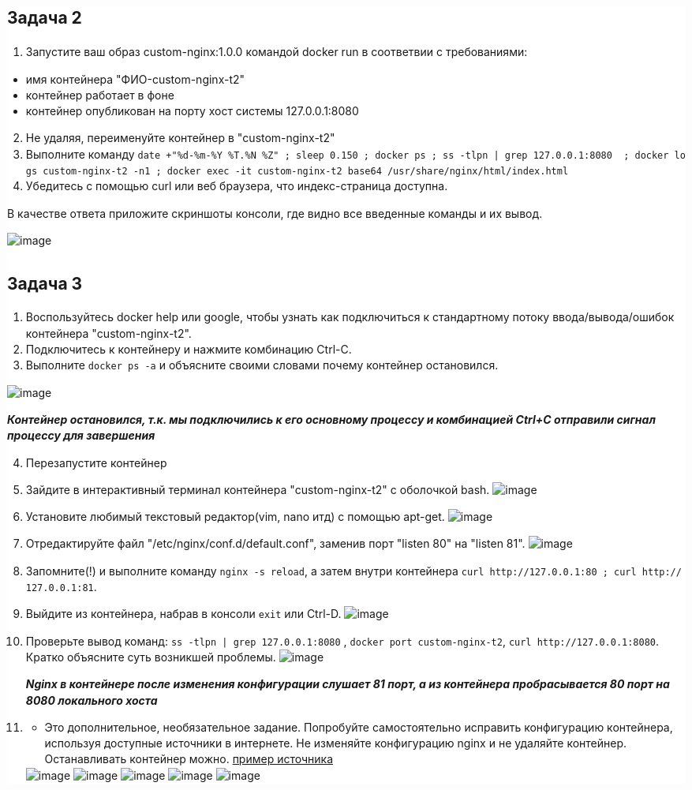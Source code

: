 ## Задача 2
1. Запустите ваш образ custom-nginx:1.0.0 командой docker run в соответвии с требованиями:
- имя контейнера "ФИО-custom-nginx-t2"
- контейнер работает в фоне
- контейнер опубликован на порту хост системы 127.0.0.1:8080
2. Не удаляя, переименуйте контейнер в "custom-nginx-t2"
3. Выполните команду ```date +"%d-%m-%Y %T.%N %Z" ; sleep 0.150 ; docker ps ; ss -tlpn | grep 127.0.0.1:8080  ; docker logs custom-nginx-t2 -n1 ; docker exec -it custom-nginx-t2 base64 /usr/share/nginx/html/index.html```
4. Убедитесь с помощью curl или веб браузера, что индекс-страница доступна.

В качестве ответа приложите скриншоты консоли, где видно все введенные команды и их вывод.

  <img width="1877" height="382" alt="image" src="https://github.com/user-attachments/assets/70ae13b9-c931-4dfd-8595-9e015ce52cdc" />


## Задача 3
1. Воспользуйтесь docker help или google, чтобы узнать как подключиться к стандартному потоку ввода/вывода/ошибок контейнера "custom-nginx-t2".
2. Подключитесь к контейнеру и нажмите комбинацию Ctrl-C.
3. Выполните ```docker ps -a``` и объясните своими словами почему контейнер остановился.
  <img width="1194" height="325" alt="image" src="https://github.com/user-attachments/assets/4394cb36-2651-4724-864c-13970af887d8" />

  ***Контейнер остановился, т.к. мы подключились к его основному процессу и комбинацией Ctrl+C отправили сигнал процессу для завершения***

4. Перезапустите контейнер
5. Зайдите в интерактивный терминал контейнера "custom-nginx-t2" с оболочкой bash.
   <img width="503" height="60" alt="image" src="https://github.com/user-attachments/assets/71db1f35-4f07-443a-98ca-69d321059ed7" />

6. Установите любимый текстовый редактор(vim, nano итд) с помощью apt-get.
   <img width="747" height="400" alt="image" src="https://github.com/user-attachments/assets/f204781c-ab77-41f1-b075-2df3ec326832" />

7. Отредактируйте файл "/etc/nginx/conf.d/default.conf", заменив порт "listen 80" на "listen 81".
   <img width="534" height="61" alt="image" src="https://github.com/user-attachments/assets/311333c2-33e5-4b10-8cc6-e6670a2818c7" />

8. Запомните(!) и выполните команду ```nginx -s reload```, а затем внутри контейнера ```curl http://127.0.0.1:80 ; curl http://127.0.0.1:81```.
9. Выйдите из контейнера, набрав в консоли  ```exit``` или Ctrl-D.
    <img width="599" height="289" alt="image" src="https://github.com/user-attachments/assets/8df72825-d1b9-4493-9877-891250bb66cd" />

10. Проверьте вывод команд: ```ss -tlpn | grep 127.0.0.1:8080``` , ```docker port custom-nginx-t2```, ```curl http://127.0.0.1:8080```. Кратко объясните суть возникшей проблемы.
    <img width="796" height="140" alt="image" src="https://github.com/user-attachments/assets/8ac3223f-f080-47e4-9cb4-b6b270873462" />

    ***Nginx в контейнере после изменения конфигурации слушает 81 порт, а из контейнера пробрасывается 80 порт на 8080 локального хоста***

12. * Это дополнительное, необязательное задание. Попробуйте самостоятельно исправить конфигурацию контейнера, используя доступные источники в интернете. Не изменяйте конфигурацию nginx и не удаляйте контейнер. Останавливать контейнер можно. [пример источника](https://www.baeldung.com/linux/assign-port-docker-container)
    <img width="921" height="151" alt="image" src="https://github.com/user-attachments/assets/eac6f6bd-4c32-4a54-a46c-08a0f914c5c6" />
    <img width="929" height="288" alt="image" src="https://github.com/user-attachments/assets/d8a87163-d18b-4f0f-8d0f-f9c88c9d80d9" />
    <img width="1043" height="24" alt="image" src="https://github.com/user-attachments/assets/6ecaf7bc-9ff0-4d6e-9b44-08511e91ed69" />
    <img width="1911" height="239" alt="image" src="https://github.com/user-attachments/assets/e7a5bf30-acfd-4ae8-a5fc-f507602c4a83" />
    <img width="1196" height="274" alt="image" src="https://github.com/user-attachments/assets/f9b169f8-08b2-45a6-bb31-1ecf4d038024" />
